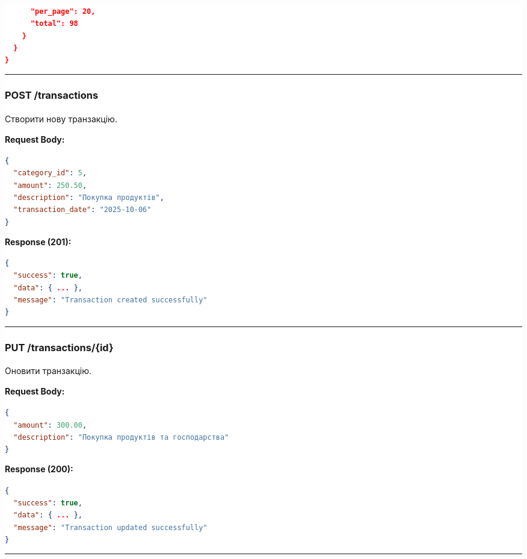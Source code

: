 ```json
      "per_page": 20,
      "total": 98
    }
  }
}
```

---

### POST /transactions
Створити нову транзакцію.

**Request Body:**
```json
{
  "category_id": 5,
  "amount": 250.50,
  "description": "Покупка продуктів",
  "transaction_date": "2025-10-06"
}
```

**Response (201):**
```json
{
  "success": true,
  "data": { ... },
  "message": "Transaction created successfully"
}
```

---

### PUT /transactions/{id}
Оновити транзакцію.

**Request Body:**
```json
{
  "amount": 300.00,
  "description": "Покупка продуктів та господарства"
}
```

**Response (200):**
```json
{
  "success": true,
  "data": { ... },
  "message": "Transaction updated successfully"
}
```

---
